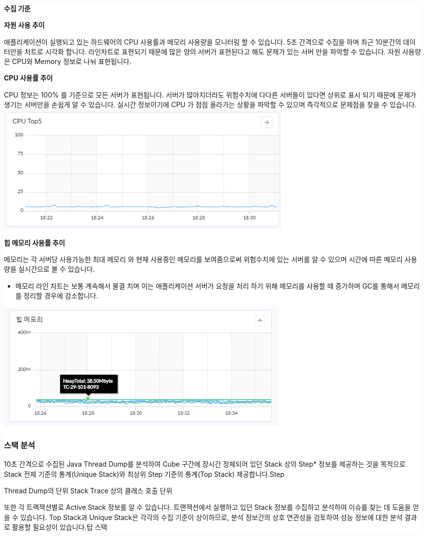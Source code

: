 **수집 기준**

**자원 사용 추이**

애플리케이션이 실행되고 있는 하드웨어의 CPU 사용률과 메모리 사용량을 모니터링 할 수 있습니다. 5초 간격으로 수집을 하며 최근 10분간의 데이터만을 차트로 시각화 합니다. 라인차트로 표현되기 때문에 많은 양의 서버가 표현된다고 해도 문제가 있는 서버 만을 파악할 수 있습니다. 자원 사용량은 CPU와 Memory 정보로 나눠 표현됩니다.

**CPU 사용률 추이**

CPU 정보는 100% 를 기준으로 모든 서버가 표현됩니다. 서버가 많아지더라도 위험수치에 다다른 서버들이 있다면 상위로 표시 되기 때문에 문제가 생기는 서버만을 손쉽게 알 수 있습니다. 실시간 정보이기에 CPU 가 점점 올라가는 상황을 파악할 수 있으며 즉각적으로 문제점을 찾을 수 있습니다.[![930](https://github.com/jinronara/IntegratedManual/raw/master/images/930.png)](https://github.com/jinronara/IntegratedManual/blob/master/images/930.png)

**힙 메모리 사용률 추이**

메모리는 각 서버당 사용가능한 최대 메모리 와 현재 사용중인 메모리를 보여줌으로써 위험수치에 있는 서버를 알 수 있으며 시간에 따른 메모리 사용량을 실시간으로 볼 수 있습니다.

* 메모리 라인 차트는 보통 계속해서 물결 치며 이는 애플리케이션 서버가 요청을 처리 하기 위해 메모리를 사용할 때 증가하며 GC를 통해서 메모리를 정리할 경우에 감소합니다.

[![940](https://github.com/jinronara/IntegratedManual/raw/master/images/940.png)](https://github.com/jinronara/IntegratedManual/blob/master/images/940.png)

### 스택 분석 <a id="user-content-&#xC2A4;&#xD0DD;-&#xBD84;&#xC11D;"></a>

10초 간격으로 수집된 Java Thread Dump를 분석하여 Cube 구간에 장시간 정체되어 있던 Stack 상의 Step\* 정보를 제공하는 것을 목적으로 Stack 전체 기준의 통계\(Unique Stack\)와 최상위 Step 기준의 통계\(Top Stack\) 제공합니다.Step

Thread Dump의 단위 Stack Trace 상의 클래스 호출 단위

또한 각 트랙잭션별로 Active Stack 정보를 알 수 있습니다. 트랜잭션에서 실행하고 있던 Stack 정보를 수집하고 분석하여 이슈를 찾는 데 도움을 얻을 수 있습니다. Top Stack과 Unique Stack은 각각의 수집 기준이 상이하므로, 분석 정보간의 상호 연관성을 검토하여 성능 정보에 대한 분석 결과로 활용할 필요성이 있습니다.탑 스택
